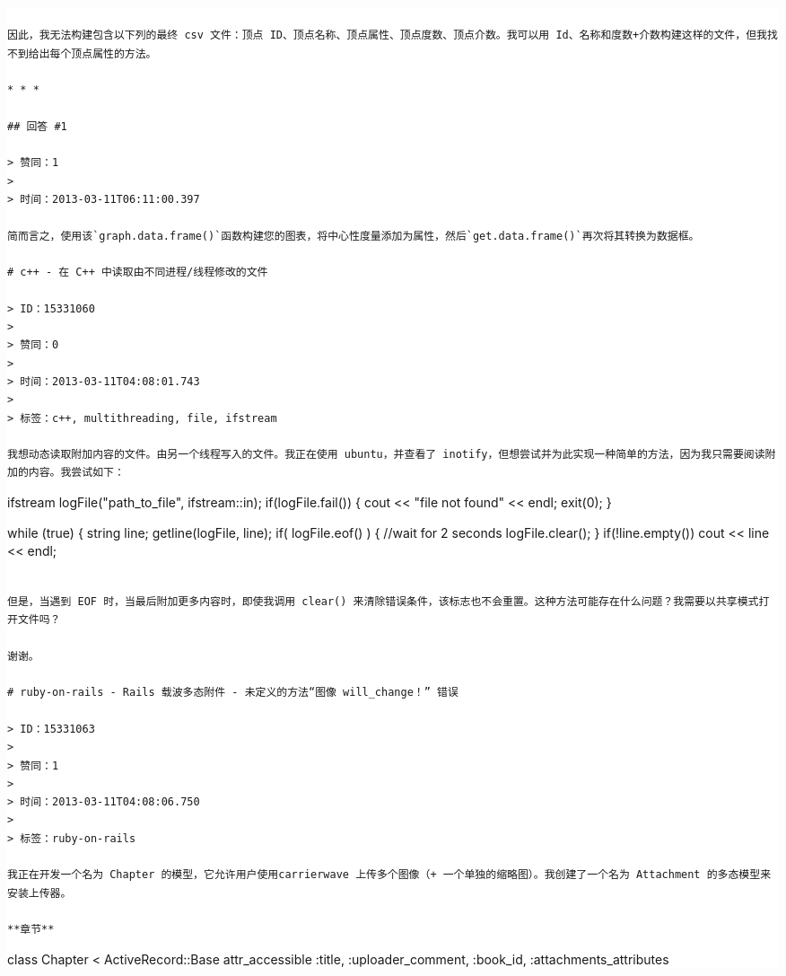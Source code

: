 ```

因此，我无法构建包含以下列的最终 csv 文件：顶点 ID、顶点名称、顶点属性、顶点度数、顶点介数。我可以用 Id、名称和度数+介数构建这样的文件，但我找不到给出每个顶点属性的方法。

* * *

## 回答 #1

> 赞同：1
> 
> 时间：2013-03-11T06:11:00.397

简而言之，使用该`graph.data.frame()`函数构建您的图表，将中心性度量添加为属性，然后`get.data.frame()`再次将其转换为数据框。

# c++ - 在 C++ 中读取由不同进程/线程修改的文件

> ID：15331060
> 
> 赞同：0
> 
> 时间：2013-03-11T04:08:01.743
> 
> 标签：c++, multithreading, file, ifstream

我想动态读取附加内容的文件。由另一个线程写入的文件。我正在使用 ubuntu，并查看了 inotify，但想尝试并为此实现一种简单的方法，因为我只需要阅读附加的内容。我尝试如下：

```
ifstream logFile("path_to_file", ifstream::in);
if(logFile.fail()) {
    cout << "file not found" << endl;
    exit(0);
}

while (true) {
    string line;
    getline(logFile, line);
    if( logFile.eof() ) {
        //wait for 2 seconds
        logFile.clear();
    }
    if(!line.empty())
        cout << line << endl; 
```

但是，当遇到 EOF 时，当最后附加更多内容时，即使我调用 clear() 来清除错误条件，该标志也不会重置。这种方法可能存在什么问题？我需要以共享模式打开文件吗？

谢谢。

# ruby-on-rails - Rails 载波多态附件 - 未定义的方法“图像 will_change！” 错误

> ID：15331063
> 
> 赞同：1
> 
> 时间：2013-03-11T04:08:06.750
> 
> 标签：ruby-on-rails

我正在开发一个名为 Chapter 的模型，它允许用户使用carrierwave 上传多个图像（+ 一个单独的缩略图）。我创建了一个名为 Attachment 的多态模型来安装上传器。

**章节**

```
class Chapter < ActiveRecord::Base
  attr_accessible :title, :uploader_comment, :book_id, :attachments_attributes